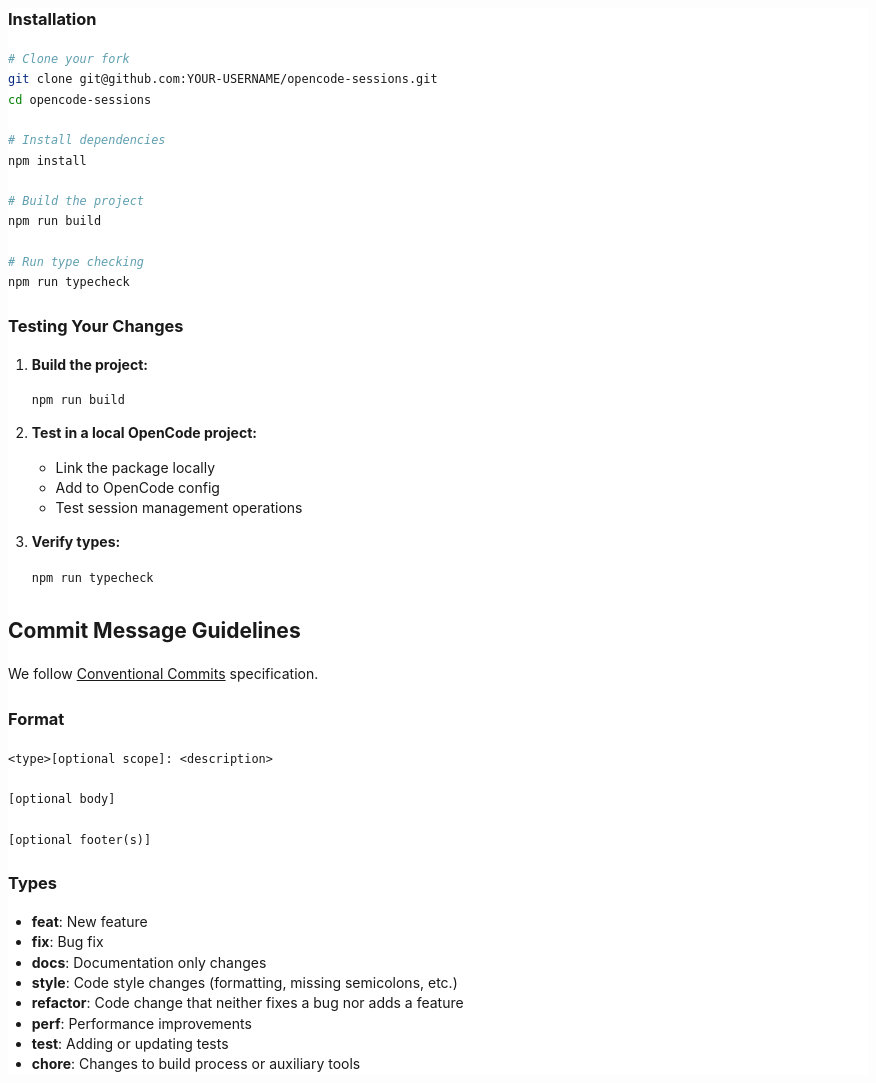 ### Installation

```bash
# Clone your fork
git clone git@github.com:YOUR-USERNAME/opencode-sessions.git
cd opencode-sessions

# Install dependencies
npm install

# Build the project
npm run build

# Run type checking
npm run typecheck
```

### Testing Your Changes

1. **Build the project:**
   ```bash
   npm run build
   ```

2. **Test in a local OpenCode project:**
   - Link the package locally
   - Add to OpenCode config
   - Test session management operations

3. **Verify types:**
   ```bash
   npm run typecheck
   ```

## Commit Message Guidelines

We follow [Conventional Commits](https://www.conventionalcommits.org/en/v1.0.0/) specification.

### Format

```
<type>[optional scope]: <description>

[optional body]

[optional footer(s)]
```

### Types

- **feat**: New feature
- **fix**: Bug fix
- **docs**: Documentation only changes
- **style**: Code style changes (formatting, missing semicolons, etc.)
- **refactor**: Code change that neither fixes a bug nor adds a feature
- **perf**: Performance improvements
- **test**: Adding or updating tests
- **chore**: Changes to build process or auxiliary tools
